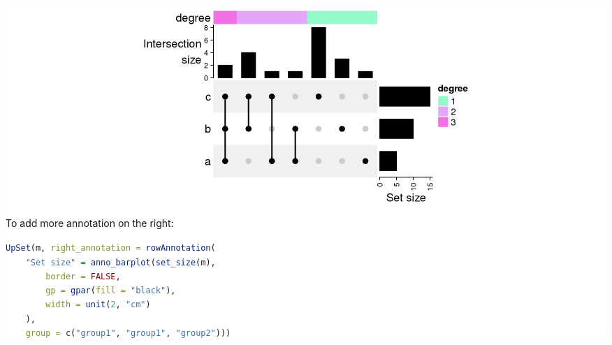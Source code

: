 <img src="08-upset_files/figure-html/unnamed-chunk-52-1.png" width="480" style="display: block; margin: auto;" />

To add more annotation on the right:


```r
UpSet(m, right_annotation = rowAnnotation(
	"Set size" = anno_barplot(set_size(m), 
		border = FALSE, 
		gp = gpar(fill = "black"), 
		width = unit(2, "cm")
	),
	group = c("group1", "group1", "group2")))
```
